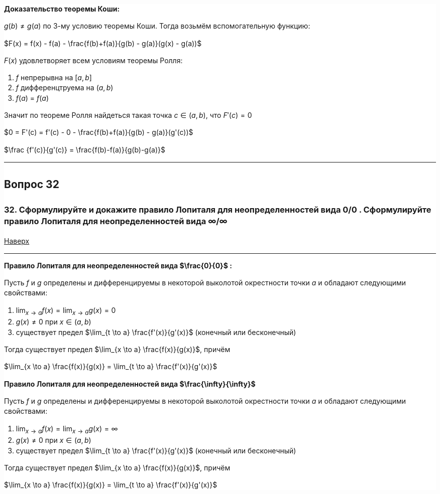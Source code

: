**Доказательство теоремы Коши:**

$g(b) \ne g(a)$ по 3-му условию теоремы Коши. Тогда возьмём вспомогательную функцию:


$F(x) = f(x) - f(a) - \frac{f(b)+f(a)}{g(b) - g(a)}(g(x) - g(a))$


$F(x)$ удовлетворяет всем условиям теоремы Ролля:


1. $f$ непрерывна на $[a, b]$
2. $f$ дифференцтруема на $(a, b)$
3. $f(a)$ = $f(a)$


Значит по теореме Ролля найдеться такая точка $c \in (a, b)$, что $F'(c) = 0$


$0 = F'(c) = f'(c) - 0 - \frac{f(b)+f(a)}{g(b) - g(a)}(g'(c))$


$\frac {f'(c)}{g'(c)} = \frac{f(b)-f(a)}{g(b)-g(a)}$

---

## Вопрос 32

### <a name="Вопрос32"> 32. Сформулируйте и докажите правило Лопиталя для неопределенностей вида 0/0 . Сформулируйте правило Лопиталя для неопределенностей вида ∞/∞

[Наверх](#начало)

---

**Правило Лопиталя для неопределенностей вида $\frac{0}{0}$ :**

Пусть $f$ и $g$ определены и дифференцируемы в некоторой выколотой окрестности точки $a$ и обладают следующими свойствами:

1. $\lim_{x \to a} f(x) = \lim_{x \to a} g(x) = 0$
2. $g(x) \neq 0$ при $x \in (a, b)$
3. существует предел $\lim_{t \to a} \frac{f'(x)}{g'(x)}$ (конечный или бесконечный)

Тогда существует предел $\lim_{x \to a} \frac{f(x)}{g(x)}$, причём

$\lim_{x \to a} \frac{f(x)}{g(x)} = \lim_{t \to a} \frac{f'(x)}{g'(x)}$

**Правило Лопиталя для неопределенностей вида $\frac{\infty}{\infty}$**

Пусть $f$ и $g$ определены и дифференцируемы в некоторой выколотой окрестности точки $a$ и обладают следующими свойствами:

1. $\lim_{x \to a} f(x) = \lim_{x \to a} g(x) = \infty$
2. $g(x) \neq 0$ при $x \in (a, b)$
3. существует предел $\lim_{t \to a} \frac{f'(x)}{g'(x)}$ (конечный или бесконечный)

Тогда существует предел $\lim_{x \to a} \frac{f(x)}{g(x)}$, причём

$\lim_{x \to a} \frac{f(x)}{g(x)} = \lim_{t \to a} \frac{f'(x)}{g'(x)}$
